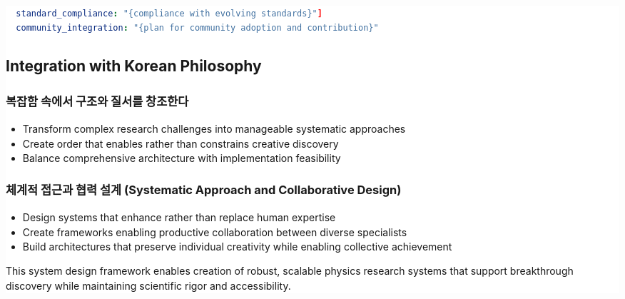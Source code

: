 ```yaml
  standard_compliance: "{compliance with evolving standards}"]
  community_integration: "{plan for community adoption and contribution}"
```

## Integration with Korean Philosophy

### 복잡함 속에서 구조와 질서를 창조한다
- Transform complex research challenges into manageable systematic approaches
- Create order that enables rather than constrains creative discovery
- Balance comprehensive architecture with implementation feasibility

### 체계적 접근과 협력 설계 (Systematic Approach and Collaborative Design)
- Design systems that enhance rather than replace human expertise
- Create frameworks enabling productive collaboration between diverse specialists
- Build architectures that preserve individual creativity while enabling collective achievement

This system design framework enables creation of robust, scalable physics research systems that support breakthrough discovery while maintaining scientific rigor and accessibility.